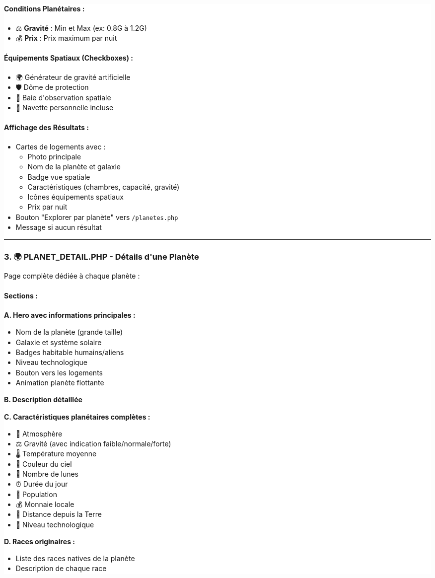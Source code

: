 #### **Conditions Planétaires :**
- ⚖️ **Gravité** : Min et Max (ex: 0.8G à 1.2G)
- 💰 **Prix** : Prix maximum par nuit

#### **Équipements Spatiaux (Checkboxes) :**
- 🌍 Générateur de gravité artificielle
- 🛡️ Dôme de protection
- 🔭 Baie d'observation spatiale
- 🚀 Navette personnelle incluse

#### **Affichage des Résultats :**
- Cartes de logements avec :
  - Photo principale
  - Nom de la planète et galaxie
  - Badge vue spatiale
  - Caractéristiques (chambres, capacité, gravité)
  - Icônes équipements spatiaux
  - Prix par nuit
- Bouton "Explorer par planète" vers `/planetes.php`
- Message si aucun résultat

---

### 3. 🌍 **PLANET_DETAIL.PHP** - Détails d'une Planète
Page complète dédiée à chaque planète :

#### **Sections :**

**A. Hero avec informations principales :**
- Nom de la planète (grande taille)
- Galaxie et système solaire
- Badges habitable humains/aliens
- Niveau technologique
- Bouton vers les logements
- Animation planète flottante

**B. Description détaillée**

**C. Caractéristiques planétaires complètes :**
- 💨 Atmosphère
- ⚖️ Gravité (avec indication faible/normale/forte)
- 🌡️ Température moyenne
- 🌈 Couleur du ciel
- 🌙 Nombre de lunes
- ⏰ Durée du jour
- 👥 Population
- 💰 Monnaie locale
- 📏 Distance depuis la Terre
- 🚀 Niveau technologique

**D. Races originaires :**
- Liste des races natives de la planète
- Description de chaque race
